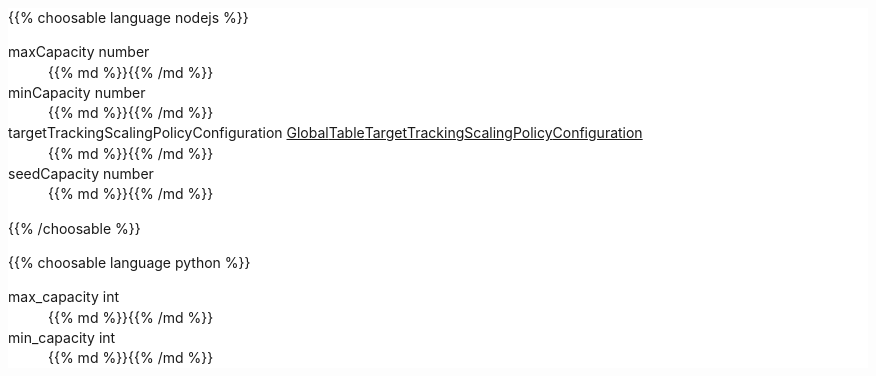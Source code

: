 {{% choosable language nodejs %}}
<dl class="resources-properties"><dt class="property-required"
            title="Required">
        <span id="maxcapacity_nodejs">
<a href="#maxcapacity_nodejs" style="color: inherit; text-decoration: inherit;">max<wbr>Capacity</a>
</span>
        <span class="property-indicator"></span>
        <span class="property-type">number</span>
    </dt>
    <dd>{{% md %}}{{% /md %}}</dd><dt class="property-required"
            title="Required">
        <span id="mincapacity_nodejs">
<a href="#mincapacity_nodejs" style="color: inherit; text-decoration: inherit;">min<wbr>Capacity</a>
</span>
        <span class="property-indicator"></span>
        <span class="property-type">number</span>
    </dt>
    <dd>{{% md %}}{{% /md %}}</dd><dt class="property-required"
            title="Required">
        <span id="targettrackingscalingpolicyconfiguration_nodejs">
<a href="#targettrackingscalingpolicyconfiguration_nodejs" style="color: inherit; text-decoration: inherit;">target<wbr>Tracking<wbr>Scaling<wbr>Policy<wbr>Configuration</a>
</span>
        <span class="property-indicator"></span>
        <span class="property-type"><a href="#globaltabletargettrackingscalingpolicyconfiguration">Global<wbr>Table<wbr>Target<wbr>Tracking<wbr>Scaling<wbr>Policy<wbr>Configuration</a></span>
    </dt>
    <dd>{{% md %}}{{% /md %}}</dd><dt class="property-optional"
            title="Optional">
        <span id="seedcapacity_nodejs">
<a href="#seedcapacity_nodejs" style="color: inherit; text-decoration: inherit;">seed<wbr>Capacity</a>
</span>
        <span class="property-indicator"></span>
        <span class="property-type">number</span>
    </dt>
    <dd>{{% md %}}{{% /md %}}</dd></dl>
{{% /choosable %}}

{{% choosable language python %}}
<dl class="resources-properties"><dt class="property-required"
            title="Required">
        <span id="max_capacity_python">
<a href="#max_capacity_python" style="color: inherit; text-decoration: inherit;">max_<wbr>capacity</a>
</span>
        <span class="property-indicator"></span>
        <span class="property-type">int</span>
    </dt>
    <dd>{{% md %}}{{% /md %}}</dd><dt class="property-required"
            title="Required">
        <span id="min_capacity_python">
<a href="#min_capacity_python" style="color: inherit; text-decoration: inherit;">min_<wbr>capacity</a>
</span>
        <span class="property-indicator"></span>
        <span class="property-type">int</span>
    </dt>
    <dd>{{% md %}}{{% /md %}}</dd><dt class="property-required"
            title="Required">
        <span id="target_tracking_scaling_policy_configuration_python">